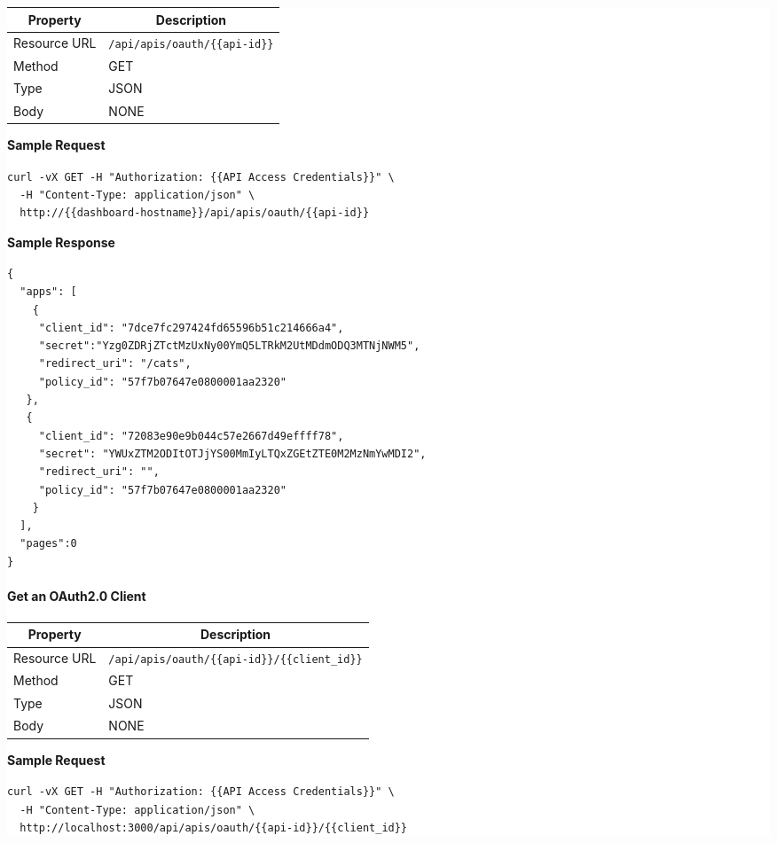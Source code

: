 | **Property** | **Description**              |
| ------------ | ---------------------------- |
| Resource URL | `/api/apis/oauth/{{api-id}}` |
| Method       | GET                          |
| Type         | JSON                         |
| Body         | NONE                         |


**Sample Request**

```{.copyWrapper}
curl -vX GET -H "Authorization: {{API Access Credentials}}" \
  -H "Content-Type: application/json" \
  http://{{dashboard-hostname}}/api/apis/oauth/{{api-id}}
```

**Sample Response**

```
{
  "apps": [
    {
     "client_id": "7dce7fc297424fd65596b51c214666a4",
     "secret":"Yzg0ZDRjZTctMzUxNy00YmQ5LTRkM2UtMDdmODQ3MTNjNWM5",
     "redirect_uri": "/cats",
     "policy_id": "57f7b07647e0800001aa2320"
   },
   {
     "client_id": "72083e90e9b044c57e2667d49effff78",
     "secret": "YWUxZTM2ODItOTJjYS00MmIyLTQxZGEtZTE0M2MzNmYwMDI2",
     "redirect_uri": "",
     "policy_id": "57f7b07647e0800001aa2320"
    }
  ],
  "pages":0
}
```

#### Get an OAuth2.0 Client

| **Property** | **Description**                            |
| ------------ | ------------------------------------------ |
| Resource URL | `/api/apis/oauth/{{api-id}}/{{client_id}}` |
| Method       | GET                                        |
| Type         | JSON                                       |
| Body         | NONE                                       |


**Sample Request**

```{.copyWrapper}
curl -vX GET -H "Authorization: {{API Access Credentials}}" \
  -H "Content-Type: application/json" \
  http://localhost:3000/api/apis/oauth/{{api-id}}/{{client_id}}
```
